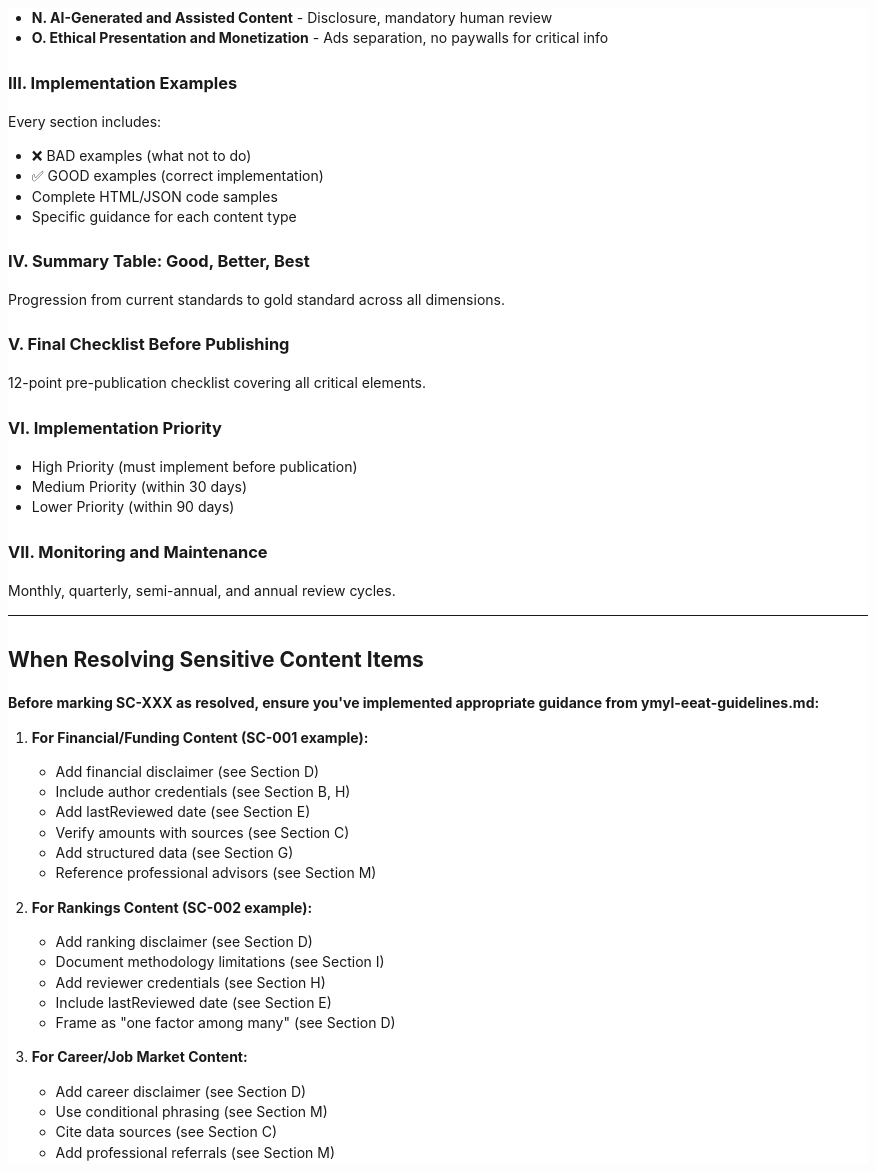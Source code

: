 - **N. AI-Generated and Assisted Content** - Disclosure, mandatory human review
- **O. Ethical Presentation and Monetization** - Ads separation, no paywalls for critical info

### III. Implementation Examples
Every section includes:
- ❌ BAD examples (what not to do)
- ✅ GOOD examples (correct implementation)
- Complete HTML/JSON code samples
- Specific guidance for each content type

### IV. Summary Table: Good, Better, Best
Progression from current standards to gold standard across all dimensions.

### V. Final Checklist Before Publishing
12-point pre-publication checklist covering all critical elements.

### VI. Implementation Priority
- High Priority (must implement before publication)
- Medium Priority (within 30 days)
- Lower Priority (within 90 days)

### VII. Monitoring and Maintenance
Monthly, quarterly, semi-annual, and annual review cycles.

---

## When Resolving Sensitive Content Items

**Before marking SC-XXX as resolved, ensure you've implemented appropriate guidance from ymyl-eeat-guidelines.md:**

1. **For Financial/Funding Content (SC-001 example):**
   - Add financial disclaimer (see Section D)
   - Include author credentials (see Section B, H)
   - Add lastReviewed date (see Section E)
   - Verify amounts with sources (see Section C)
   - Add structured data (see Section G)
   - Reference professional advisors (see Section M)

2. **For Rankings Content (SC-002 example):**
   - Add ranking disclaimer (see Section D)
   - Document methodology limitations (see Section I)
   - Add reviewer credentials (see Section H)
   - Include lastReviewed date (see Section E)
   - Frame as "one factor among many" (see Section D)

3. **For Career/Job Market Content:**
   - Add career disclaimer (see Section D)
   - Use conditional phrasing (see Section M)
   - Cite data sources (see Section C)
   - Add professional referrals (see Section M)
